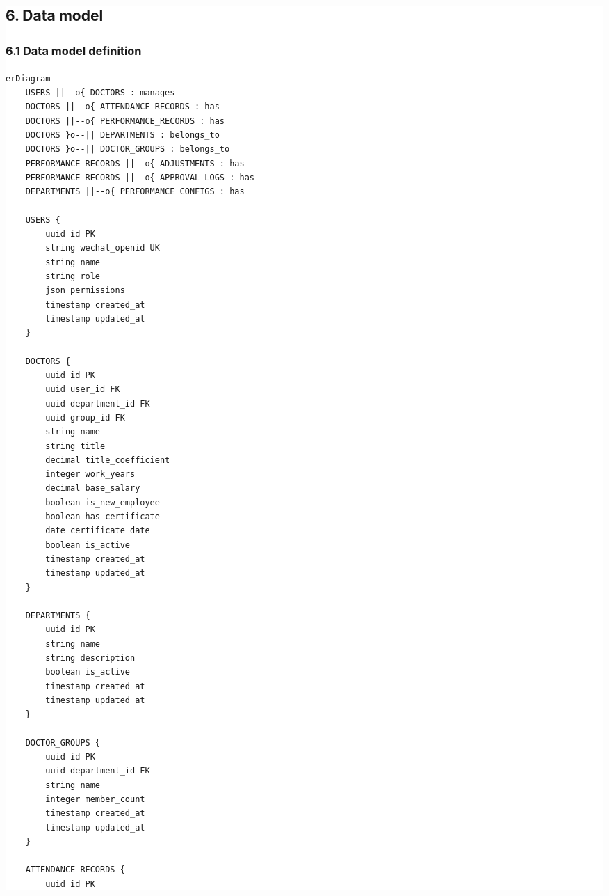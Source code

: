 ## 6. Data model

### 6.1 Data model definition

```mermaid
erDiagram
    USERS ||--o{ DOCTORS : manages
    DOCTORS ||--o{ ATTENDANCE_RECORDS : has
    DOCTORS ||--o{ PERFORMANCE_RECORDS : has
    DOCTORS }o--|| DEPARTMENTS : belongs_to
    DOCTORS }o--|| DOCTOR_GROUPS : belongs_to
    PERFORMANCE_RECORDS ||--o{ ADJUSTMENTS : has
    PERFORMANCE_RECORDS ||--o{ APPROVAL_LOGS : has
    DEPARTMENTS ||--o{ PERFORMANCE_CONFIGS : has
    
    USERS {
        uuid id PK
        string wechat_openid UK
        string name
        string role
        json permissions
        timestamp created_at
        timestamp updated_at
    }
    
    DOCTORS {
        uuid id PK
        uuid user_id FK
        uuid department_id FK
        uuid group_id FK
        string name
        string title
        decimal title_coefficient
        integer work_years
        decimal base_salary
        boolean is_new_employee
        boolean has_certificate
        date certificate_date
        boolean is_active
        timestamp created_at
        timestamp updated_at
    }
    
    DEPARTMENTS {
        uuid id PK
        string name
        string description
        boolean is_active
        timestamp created_at
        timestamp updated_at
    }
    
    DOCTOR_GROUPS {
        uuid id PK
        uuid department_id FK
        string name
        integer member_count
        timestamp created_at
        timestamp updated_at
    }
    
    ATTENDANCE_RECORDS {
        uuid id PK
```